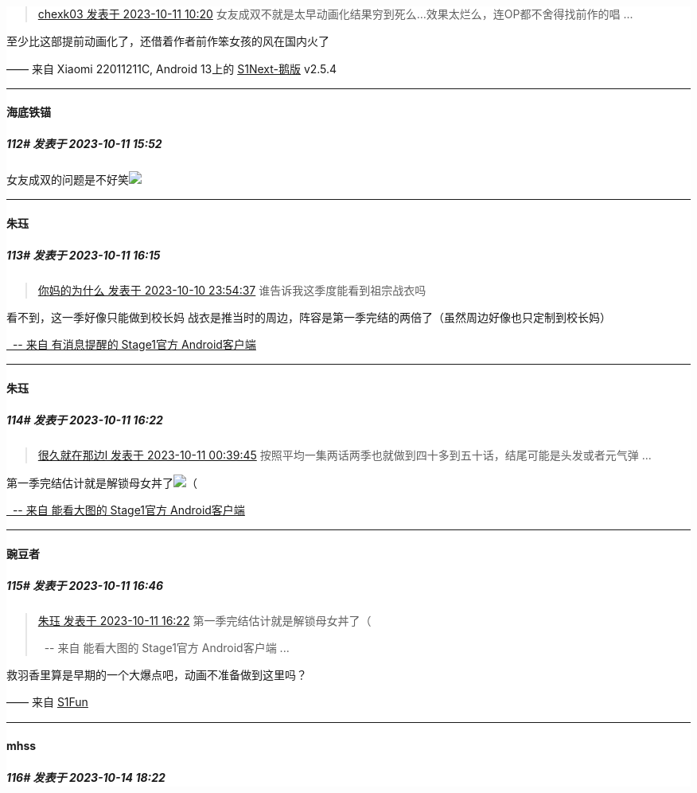 <blockquote><a href="httphttps://bbs.saraba1st.com/2b/forum.php?mod=redirect&amp;goto=findpost&amp;pid=62683037&amp;ptid=2123896" target="_blank">chexk03 发表于 2023-10-11 10:20</a>
女友成双不就是太早动画化结果穷到死么…效果太烂么，连OP都不舍得找前作的唱 ...</blockquote>
至少比这部提前动画化了，还借着作者前作笨女孩的风在国内火了

—— 来自 Xiaomi 22011211C, Android 13上的 [S1Next-鹅版](https://github.com/ykrank/S1-Next/releases) v2.5.4

*****

####  海底铁锚  
##### 112#       发表于 2023-10-11 15:52

女友成双的问题是不好笑<img src="https://static.saraba1st.com/image/smiley/face2017/068.png" referrerpolicy="no-referrer">

*****

####  朱珏  
##### 113#       发表于 2023-10-11 16:15

<blockquote><a href="httphttps://bbs.saraba1st.com/2b/forum.php?mod=redirect&amp;goto=findpost&amp;pid=62680693&amp;ptid=2123896" target="_blank">你妈的为什么 发表于 2023-10-10 23:54:37</a>
谁告诉我这季度能看到祖宗战衣吗</blockquote>看不到，这一季好像只能做到校长妈
战衣是推当时的周边，阵容是第一季完结的两倍了（虽然周边好像也只定制到校长妈）

[  -- 来自 有消息提醒的 Stage1官方 Android客户端](https://www.coolapk.com/apk/140634)

*****

####  朱珏  
##### 114#       发表于 2023-10-11 16:22

<blockquote><a href="httphttps://bbs.saraba1st.com/2b/forum.php?mod=redirect&amp;goto=findpost&amp;pid=62681056&amp;ptid=2123896" target="_blank">很久就在那边l 发表于 2023-10-11 00:39:45</a>
按照平均一集两话两季也就做到四十多到五十话，结尾可能是头发或者元气弹 ...</blockquote>第一季完结估计就是解锁母女丼了<img src="https://static.saraba1st.com/image/smiley/face2017/045.png" referrerpolicy="no-referrer">（

[  -- 来自 能看大图的 Stage1官方 Android客户端](https://www.coolapk.com/apk/140634)

*****

####  豌豆者  
##### 115#       发表于 2023-10-11 16:46

<blockquote><a href="httphttps://bbs.saraba1st.com/2b/forum.php?mod=redirect&amp;goto=findpost&amp;pid=62687334&amp;ptid=2123896" target="_blank">朱珏 发表于 2023-10-11 16:22</a>
第一季完结估计就是解锁母女丼了（

  -- 来自 能看大图的 Stage1官方 Android客户端 ...</blockquote>
救羽香里算是早期的一个大爆点吧，动画不准备做到这里吗？

—— 来自 [S1Fun](https://s1fun.koalcat.com)

*****

####  mhss  
##### 116#       发表于 2023-10-14 18:22
